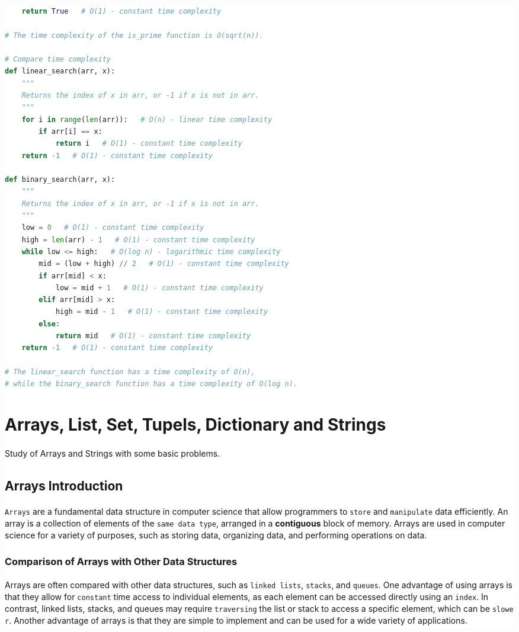 ```python
    return True   # O(1) - constant time complexity

# The time complexity of the is_prime function is O(sqrt(n)).

# Compare time complexity
def linear_search(arr, x):
    """
    Returns the index of x in arr, or -1 if x is not in arr.
    """
    for i in range(len(arr)):   # O(n) - linear time complexity
        if arr[i] == x:
            return i   # O(1) - constant time complexity
    return -1   # O(1) - constant time complexity

def binary_search(arr, x):
    """
    Returns the index of x in arr, or -1 if x is not in arr.
    """
    low = 0   # O(1) - constant time complexity
    high = len(arr) - 1   # O(1) - constant time complexity
    while low <= high:   # O(log n) - logarithmic time complexity
        mid = (low + high) // 2   # O(1) - constant time complexity
        if arr[mid] < x:
            low = mid + 1   # O(1) - constant time complexity
        elif arr[mid] > x:
            high = mid - 1   # O(1) - constant time complexity
        else:
            return mid   # O(1) - constant time complexity
    return -1   # O(1) - constant time complexity

# The linear_search function has a time complexity of O(n),
# while the binary_search function has a time complexity of O(log n).
```
# Arrays, List, Set, Tupels, Dictionary and Strings

Study of Arrays and Strings with some basic problems.

## Arrays Introduction

`Arrays` are a fundamental data structure in computer science that allow programmers to `store` and `manipulate` data efficiently. An array is a collection of elements of the `same data type`, arranged in a **contiguous** block of memory. Arrays are used in computer science for a variety of purposes, such as storing data, organizing data, and performing operations on data.

### Comparison of Arrays with Other Data Structures

Arrays are often compared with other data structures, such as `linked lists`, `stacks`, and `queues`. One advantage of using arrays is that they allow for `constant` time access to individual elements, as each element can be accessed directly using an `index`. In contrast, linked lists, stacks, and queues may require `traversing` the list or stack to access a specific element, which can be `slower`. Another advantage of arrays is that they are simple to implement and can be used for a wide variety of applications.
